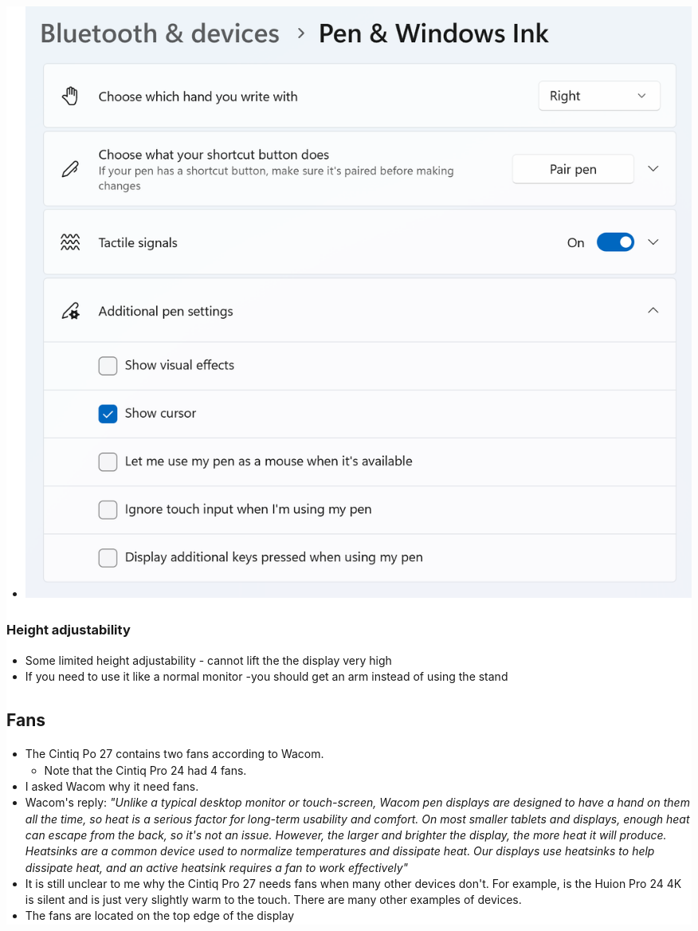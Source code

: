   * ![](<../../../../.gitbook/assets/image (258).png>)

### Height adjustability

* Some limited height adjustability - cannot lift the the display very high
* If you need to use it like a normal monitor -you should get an arm instead of using the stand

## Fans

* The Cintiq Po 27 contains two fans according to Wacom.
  * Note that the Cintiq Pro 24 had 4 fans.&#x20;
* I asked Wacom why it need fans.&#x20;
* Wacom's reply: _"Unlike a typical desktop monitor or touch-screen, Wacom pen displays are designed to have a hand on them all the time, so heat is a serious factor for long-term usability and comfort. On most smaller tablets and displays, enough heat can escape from the back, so it's not an issue. However, the larger and brighter the display, the more heat it will produce. Heatsinks are a common device used to normalize temperatures and dissipate heat. Our displays use heatsinks to help dissipate heat, and an active heatsink requires a fan to work effectively"_
* It is still unclear to me why the Cintiq Pro 27 needs fans when many other devices don't. For example, is the Huion Pro 24 4K is silent and is just very slightly warm to the touch. There are many other examples of devices.&#x20;
*   The fans are located on the top edge of the display
